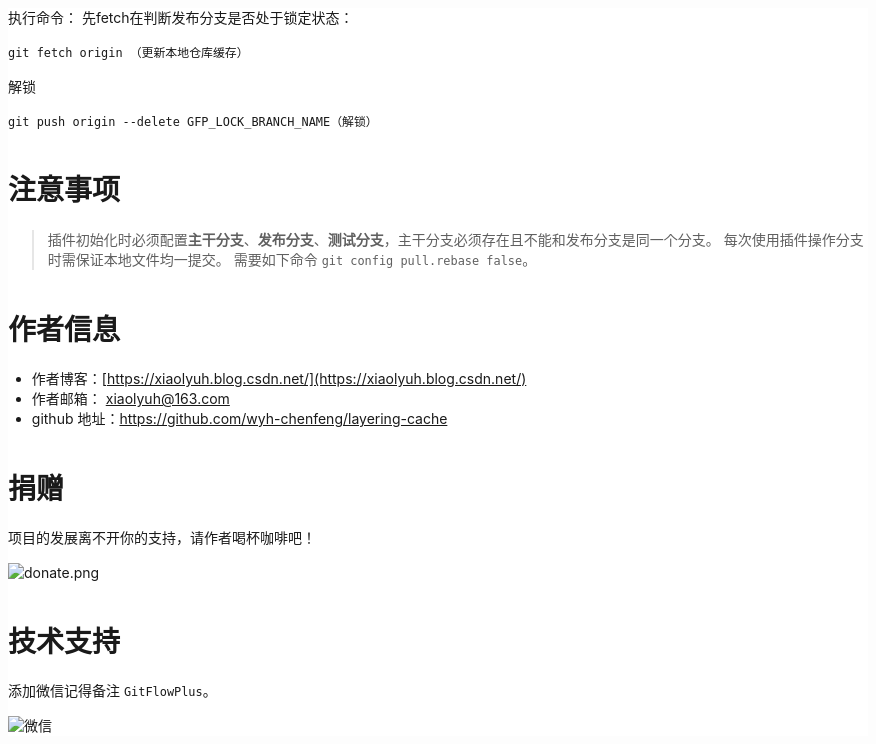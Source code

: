 执行命令：
先fetch在判断发布分支是否处于锁定状态：
```git
git fetch origin （更新本地仓库缓存）
```

解锁
```git
git push origin --delete GFP_LOCK_BRANCH_NAME（解锁）
```

# 注意事项
> 插件初始化时必须配置**主干分支**、**发布分支**、**测试分支**，主干分支必须存在且不能和发布分支是同一个分支。
> 每次使用插件操作分支时需保证本地文件均一提交。
> 需要如下命令 ```git config pull.rebase false```。


# 作者信息
- 作者博客：[https://xiaolyuh.blog.csdn.net/](https://xiaolyuh.blog.csdn.net/)
- 作者邮箱： xiaolyuh@163.com  
- github 地址：https://github.com/wyh-chenfeng/layering-cache


# 捐赠
项目的发展离不开你的支持，请作者喝杯咖啡吧！

![donate.png](https://github.com/xiaolyuh/mrtf-git-flow-4idea/blob/master/images/donate.png)


# 技术支持
添加微信记得备注 ```GitFlowPlus```。

![微信](https://github.com/xiaolyuh/layering-cache/blob/master/images/wechat.png)







